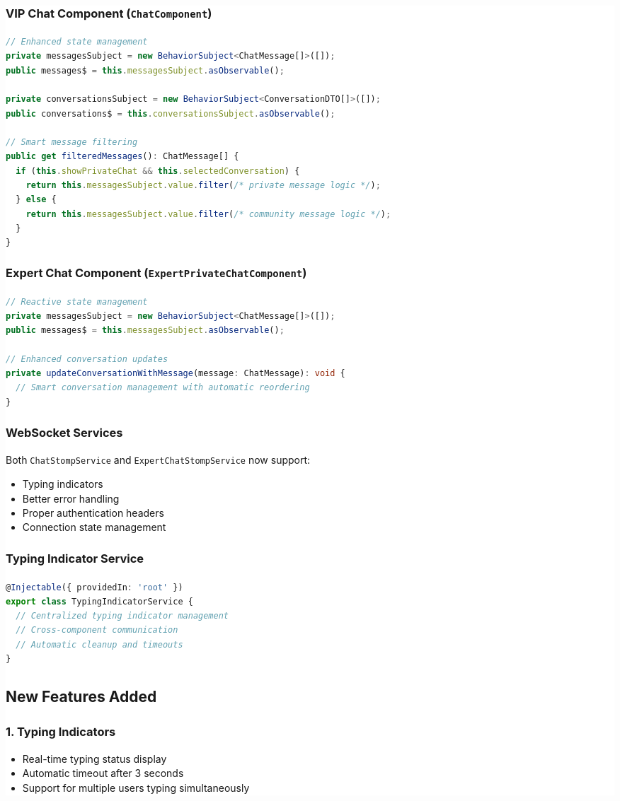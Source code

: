 ### VIP Chat Component (`ChatComponent`)
```typescript
// Enhanced state management
private messagesSubject = new BehaviorSubject<ChatMessage[]>([]);
public messages$ = this.messagesSubject.asObservable();

private conversationsSubject = new BehaviorSubject<ConversationDTO[]>([]);
public conversations$ = this.conversationsSubject.asObservable();

// Smart message filtering
public get filteredMessages(): ChatMessage[] {
  if (this.showPrivateChat && this.selectedConversation) {
    return this.messagesSubject.value.filter(/* private message logic */);
  } else {
    return this.messagesSubject.value.filter(/* community message logic */);
  }
}
```

### Expert Chat Component (`ExpertPrivateChatComponent`)
```typescript
// Reactive state management
private messagesSubject = new BehaviorSubject<ChatMessage[]>([]);
public messages$ = this.messagesSubject.asObservable();

// Enhanced conversation updates
private updateConversationWithMessage(message: ChatMessage): void {
  // Smart conversation management with automatic reordering
}
```

### WebSocket Services
Both `ChatStompService` and `ExpertChatStompService` now support:
- Typing indicators
- Better error handling
- Proper authentication headers
- Connection state management

### Typing Indicator Service
```typescript
@Injectable({ providedIn: 'root' })
export class TypingIndicatorService {
  // Centralized typing indicator management
  // Cross-component communication
  // Automatic cleanup and timeouts
}
```

## New Features Added

### 1. Typing Indicators
- Real-time typing status display
- Automatic timeout after 3 seconds
- Support for multiple users typing simultaneously

